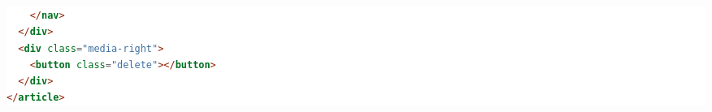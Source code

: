 ```html
    </nav>
  </div>
  <div class="media-right">
    <button class="delete"></button>
  </div>
</article>
```

